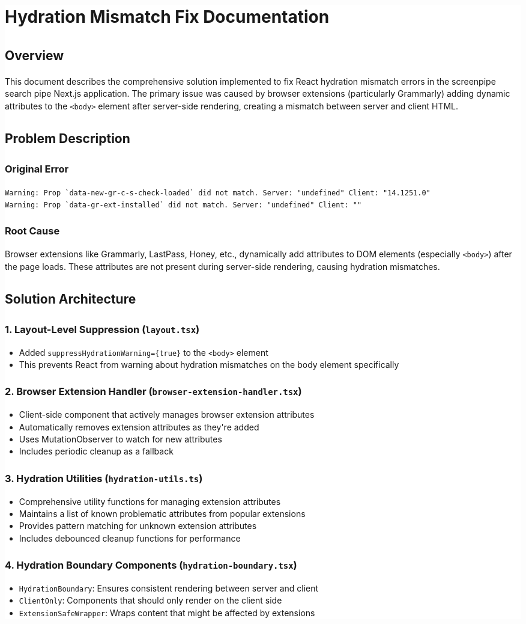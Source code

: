 # Hydration Mismatch Fix Documentation

## Overview

This document describes the comprehensive solution implemented to fix React hydration mismatch errors in the screenpipe search pipe Next.js application. The primary issue was caused by browser extensions (particularly Grammarly) adding dynamic attributes to the `<body>` element after server-side rendering, creating a mismatch between server and client HTML.

## Problem Description

### Original Error
```
Warning: Prop `data-new-gr-c-s-check-loaded` did not match. Server: "undefined" Client: "14.1251.0"
Warning: Prop `data-gr-ext-installed` did not match. Server: "undefined" Client: ""
```

### Root Cause
Browser extensions like Grammarly, LastPass, Honey, etc., dynamically add attributes to DOM elements (especially `<body>`) after the page loads. These attributes are not present during server-side rendering, causing hydration mismatches.

## Solution Architecture

### 1. **Layout-Level Suppression** (`layout.tsx`)
- Added `suppressHydrationWarning={true}` to the `<body>` element
- This prevents React from warning about hydration mismatches on the body element specifically

### 2. **Browser Extension Handler** (`browser-extension-handler.tsx`)
- Client-side component that actively manages browser extension attributes
- Automatically removes extension attributes as they're added
- Uses MutationObserver to watch for new attributes
- Includes periodic cleanup as a fallback

### 3. **Hydration Utilities** (`hydration-utils.ts`)
- Comprehensive utility functions for managing extension attributes
- Maintains a list of known problematic attributes from popular extensions
- Provides pattern matching for unknown extension attributes
- Includes debounced cleanup functions for performance

### 4. **Hydration Boundary Components** (`hydration-boundary.tsx`)
- `HydrationBoundary`: Ensures consistent rendering between server and client
- `ClientOnly`: Components that should only render on the client side
- `ExtensionSafeWrapper`: Wraps content that might be affected by extensions
